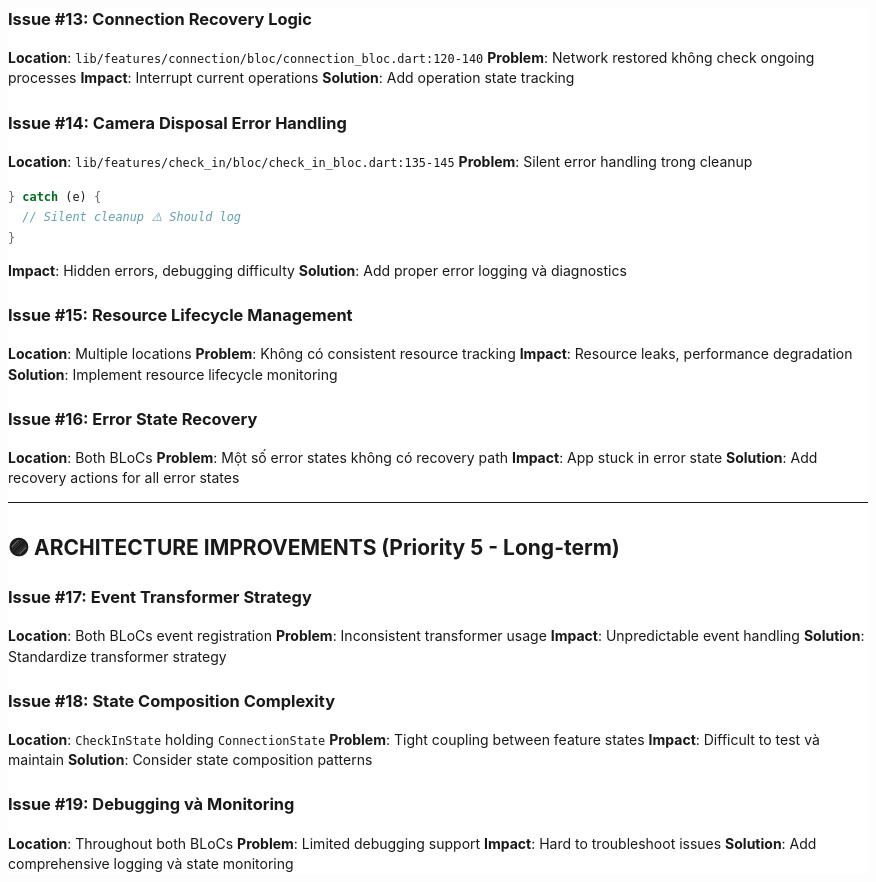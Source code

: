 ### Issue #13: Connection Recovery Logic
**Location**: `lib/features/connection/bloc/connection_bloc.dart:120-140`
**Problem**: Network restored không check ongoing processes
**Impact**: Interrupt current operations
**Solution**: Add operation state tracking

### Issue #14: Camera Disposal Error Handling
**Location**: `lib/features/check_in/bloc/check_in_bloc.dart:135-145`
**Problem**: Silent error handling trong cleanup
```dart
} catch (e) {
  // Silent cleanup ⚠️ Should log
}
```
**Impact**: Hidden errors, debugging difficulty
**Solution**: Add proper error logging và diagnostics

### Issue #15: Resource Lifecycle Management
**Location**: Multiple locations
**Problem**: Không có consistent resource tracking
**Impact**: Resource leaks, performance degradation
**Solution**: Implement resource lifecycle monitoring

### Issue #16: Error State Recovery
**Location**: Both BLoCs
**Problem**: Một số error states không có recovery path
**Impact**: App stuck in error state
**Solution**: Add recovery actions for all error states

---

## 🟣 ARCHITECTURE IMPROVEMENTS (Priority 5 - Long-term)

### Issue #17: Event Transformer Strategy
**Location**: Both BLoCs event registration
**Problem**: Inconsistent transformer usage
**Impact**: Unpredictable event handling
**Solution**: Standardize transformer strategy

### Issue #18: State Composition Complexity
**Location**: `CheckInState` holding `ConnectionState`
**Problem**: Tight coupling between feature states
**Impact**: Difficult to test và maintain
**Solution**: Consider state composition patterns

### Issue #19: Debugging và Monitoring
**Location**: Throughout both BLoCs
**Problem**: Limited debugging support
**Impact**: Hard to troubleshoot issues
**Solution**: Add comprehensive logging và state monitoring
